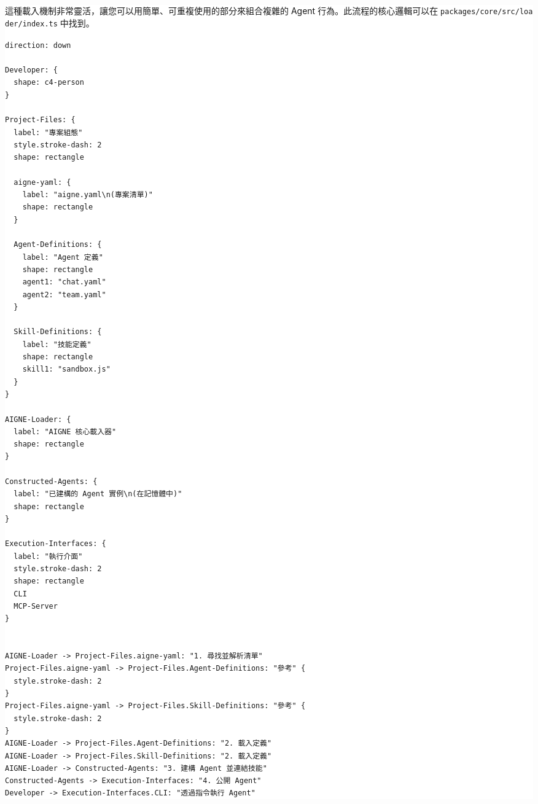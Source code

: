 這種載入機制非常靈活，讓您可以用簡單、可重複使用的部分來組合複雜的 Agent 行為。此流程的核心邏輯可以在 `packages/core/src/loader/index.ts` 中找到。

```d2
direction: down

Developer: {
  shape: c4-person
}

Project-Files: {
  label: "專案組態"
  style.stroke-dash: 2
  shape: rectangle

  aigne-yaml: {
    label: "aigne.yaml\n(專案清單)"
    shape: rectangle
  }

  Agent-Definitions: {
    label: "Agent 定義"
    shape: rectangle
    agent1: "chat.yaml"
    agent2: "team.yaml"
  }

  Skill-Definitions: {
    label: "技能定義"
    shape: rectangle
    skill1: "sandbox.js"
  }
}

AIGNE-Loader: {
  label: "AIGNE 核心載入器"
  shape: rectangle
}

Constructed-Agents: {
  label: "已建構的 Agent 實例\n(在記憶體中)"
  shape: rectangle
}

Execution-Interfaces: {
  label: "執行介面"
  style.stroke-dash: 2
  shape: rectangle
  CLI
  MCP-Server
}


AIGNE-Loader -> Project-Files.aigne-yaml: "1. 尋找並解析清單"
Project-Files.aigne-yaml -> Project-Files.Agent-Definitions: "參考" {
  style.stroke-dash: 2
}
Project-Files.aigne-yaml -> Project-Files.Skill-Definitions: "參考" {
  style.stroke-dash: 2
}
AIGNE-Loader -> Project-Files.Agent-Definitions: "2. 載入定義"
AIGNE-Loader -> Project-Files.Skill-Definitions: "2. 載入定義"
AIGNE-Loader -> Constructed-Agents: "3. 建構 Agent 並連結技能"
Constructed-Agents -> Execution-Interfaces: "4. 公開 Agent"
Developer -> Execution-Interfaces.CLI: "透過指令執行 Agent"
```